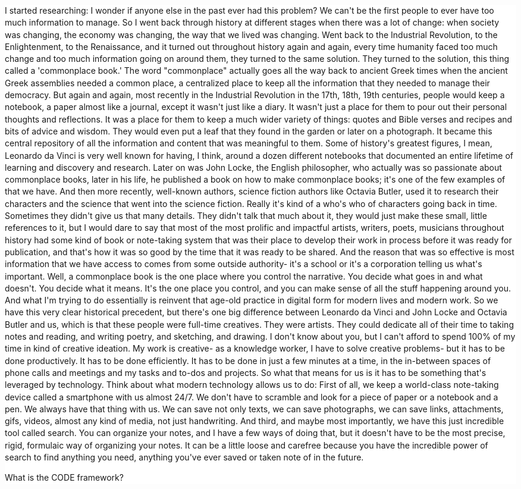 I started researching: I wonder if anyone else in the past ever had this problem? We can't be the first people to ever have too much information to manage. So I went back through history at different stages when there was a lot of change: when society was changing, the economy was changing, the way that we lived was changing. Went back to the Industrial Revolution, to the Enlightenment, to the Renaissance, and it turned out throughout history again and again, every time humanity faced too much change and too much information going on around them, they turned to the same solution. They turned to the solution, this thing called a 'commonplace book.' The word "commonplace" actually goes all the way back to ancient Greek times when the ancient Greek assemblies needed a common place, a centralized place to keep all the information that they needed to manage their democracy. But again and again, most recently in the Industrial Revolution in the 17th, 18th, 19th centuries, people would keep a notebook, a paper almost like a journal, except it wasn't just like a diary. It wasn't just a place for them to pour out their personal thoughts and reflections. It was a place for them to keep a much wider variety of things: quotes and Bible verses and recipes and bits of advice and wisdom. They would even put a leaf that they found in the garden or later on a photograph. It became this central repository of all the information and content that was meaningful to them. Some of history's greatest figures, I mean, Leonardo da Vinci is very well known for having, I think, around a dozen different notebooks that documented an entire lifetime of learning and discovery and research. Later on was John Locke, the English philosopher, who actually was so passionate about commonplace books, later in his life, he published a book on how to make commonplace books; it's one of the few examples of that we have. And then more recently, well-known authors, science fiction authors like Octavia Butler, used it to research their characters and the science that went into the science fiction. Really it's kind of a who's who of characters going back in time. Sometimes they didn't give us that many details. They didn't talk that much about it, they would just make these small, little references to it, but I would dare to say that most of the most prolific and impactful artists, writers, poets, musicians throughout history had some kind of book or note-taking system that was their place to develop their work in process before it was ready for publication, and that's how it was so good by the time that it was ready to be shared. And the reason that was so effective is most information that we have access to comes from some outside authority- it's a school or it's a corporation telling us what's important. Well, a commonplace book is the one place where you control the narrative. You decide what goes in and what doesn't. You decide what it means. It's the one place you control, and you can make sense of all the stuff happening around you. And what I'm trying to do essentially is reinvent that age-old practice in digital form for modern lives and modern work. So we have this very clear historical precedent, but there's one big difference between Leonardo da Vinci and John Locke and Octavia Butler and us, which is that these people were full-time creatives. They were artists. They could dedicate all of their time to taking notes and reading, and writing poetry, and sketching, and drawing. I don't know about you, but I can't afford to spend 100% of my time in kind of creative ideation. My work is creative- as a knowledge worker, I have to solve creative problems- but it has to be done productively. It has to be done efficiently. It has to be done in just a few minutes at a time, in the in-between spaces of phone calls and meetings and my tasks and to-dos and projects. So what that means for us is it has to be something that's leveraged by technology. Think about what modern technology allows us to do: First of all, we keep a world-class note-taking device called a smartphone with us almost 24/7. We don't have to scramble and look for a piece of paper or a notebook and a pen. We always have that thing with us. We can save not only texts, we can save photographs, we can save links, attachments, gifs, videos, almost any kind of media, not just handwriting. And third, and maybe most importantly, we have this just incredible tool called search. You can organize your notes, and I have a few ways of doing that, but it doesn't have to be the most precise, rigid, formulaic way of organizing your notes. It can be a little loose and carefree because you have the incredible power of search to find anything you need, anything you've ever saved or taken note of in the future.

What is the CODE framework?
